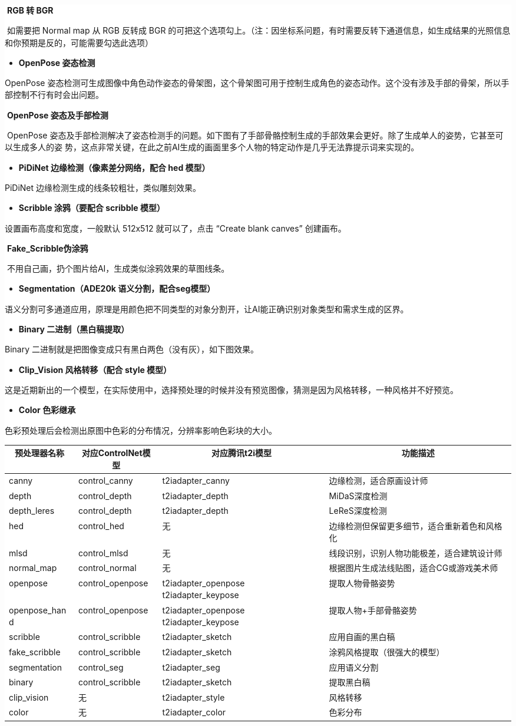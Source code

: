 ​			**RGB 转 BGR**

​			如需要把 Normal map 从 RGB 反转成 BGR 的可把这个选项勾上。（注：因坐标系问题，有时需要反转下通道信息，如生成结果的光照信息和你预期是反的，可能需要勾选此选项）

- **OpenPose 姿态检测**

OpenPose 姿态检测可生成图像中角色动作姿态的骨架图，这个骨架图可用于控制生成角色的姿态动作。这个没有涉及手部的骨架，所以手部控制不行有时会出问题。

​			**OpenPose 姿态及手部检测**

​			OpenPose 姿态及手部检测解决了姿态检测手的问题。如下图有了手部骨骼控制生成的手部效果会更好。除了生成单人的姿势，它甚至可以生成多人的姿			势，这点非常关键，在此之前AI生成的画面里多个人物的特定动作是几乎无法靠提示词来实现的。

- **PiDiNet 边缘检测（像素差分网络，配合 hed 模型）**

PiDiNet 边缘检测生成的线条较粗壮，类似雕刻效果。

- **Scribble 涂鸦（要配合 scribble 模型）**

设置画布高度和宽度，一般默认 512x512 就可以了，点击 “Create blank canves” 创建画布。

​			**Fake_Scribble伪涂鸦**

​			不用自己画，扔个图片给AI，生成类似涂鸦效果的草图线条。

- **Segmentation（ADE20k 语义分割，配合seg模型）**

语义分割可多通道应用，原理是用颜色把不同类型的对象分割开，让AI能正确识别对象类型和需求生成的区界。

- **Binary 二进制（黑白稿提取）**

Binary 二进制就是把图像变成只有黑白两色（没有灰），如下图效果。

- **Clip_Vision 风格转移（配合 style 模型）**

这是近期新出的一个模型，在实际使用中，选择预处理的时候并没有预览图像，猜测是因为风格转移，一种风格并不好预览。

- **Color 色彩继承**

色彩预处理后会检测出原图中色彩的分布情况，分辨率影响色彩块的大小。

| 预处理器名称  | 对应ControlNet模型 | 对应腾讯t2i模型                        | 功能描述                                     |
| ------------- | ------------------ | -------------------------------------- | -------------------------------------------- |
| canny         | control_canny      | t2iadapter_canny                       | 边缘检测，适合原画设计师                     |
| depth         | control_depth      | t2iadapter_depth                       | MiDaS深度检测                                |
| depth_leres   | control_depth      | t2iadapter_depth                       | LeReS深度检测                                |
| hed           | control_hed        | 无                                     | 边缘检测但保留更多细节，适合重新着色和风格化 |
| mlsd          | control_mlsd       | 无                                     | 线段识别，识别人物功能极差，适合建筑设计师   |
| normal_map    | control_normal     | 无                                     | 根据图片生成法线贴图，适合CG或游戏美术师     |
| openpose      | control_openpose   | t2iadapter_openpose t2iadapter_keypose | 提取人物骨骼姿势                             |
| openpose_hand | control_openpose   | t2iadapter_openpose t2iadapter_keypose | 提取人物+手部骨骼姿势                        |
| scribble      | control_scribble   | t2iadapter_sketch                      | 应用自画的黑白稿                             |
| fake_scribble | control_scribble   | t2iadapter_sketch                      | 涂鸦风格提取（很强大的模型）                 |
| segmentation  | control_seg        | t2iadapter_seg                         | 应用语义分割                                 |
| binary        | control_scribble   | t2iadapter_sketch                      | 提取黑白稿                                   |
| clip_vision   | 无                 | t2iadapter_style                       | 风格转移                                     |
| color         | 无                 | t2iadapter_color                       | 色彩分布                                     |